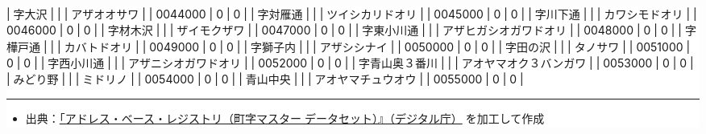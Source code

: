 | 字大沢 |  |  | アザオオサワ   |  | 0044000 | 0 | 0 |
| 字対雁通 |  |  | ツイシカリドオリ   |  | 0045000 | 0 | 0 |
| 字川下通 |  |  | カワシモドオリ   |  | 0046000 | 0 | 0 |
| 字材木沢 |  |  | ザイモクザワ   |  | 0047000 | 0 | 0 |
| 字東小川通 |  |  | アザヒガシオガワドオリ   |  | 0048000 | 0 | 0 |
| 字樺戸通 |  |  | カバトドオリ   |  | 0049000 | 0 | 0 |
| 字獅子内 |  |  | アザシシナイ   |  | 0050000 | 0 | 0 |
| 字田の沢 |  |  | タノサワ   |  | 0051000 | 0 | 0 |
| 字西小川通 |  |  | アザニシオガワドオリ   |  | 0052000 | 0 | 0 |
| 字青山奥３番川 |  |  | アオヤマオク３バンガワ   |  | 0053000 | 0 | 0 |
| みどり野 |  |  | ミドリノ   |  | 0054000 | 0 | 0 |
| 青山中央 |  |  | アオヤマチュウオウ   |  | 0055000 | 0 | 0 |

---

- 出典：[「アドレス・ベース・レジストリ（町字マスター データセット）』（デジタル庁）](https://www.digital.go.jp/policies/base_registry_address/) を加工して作成